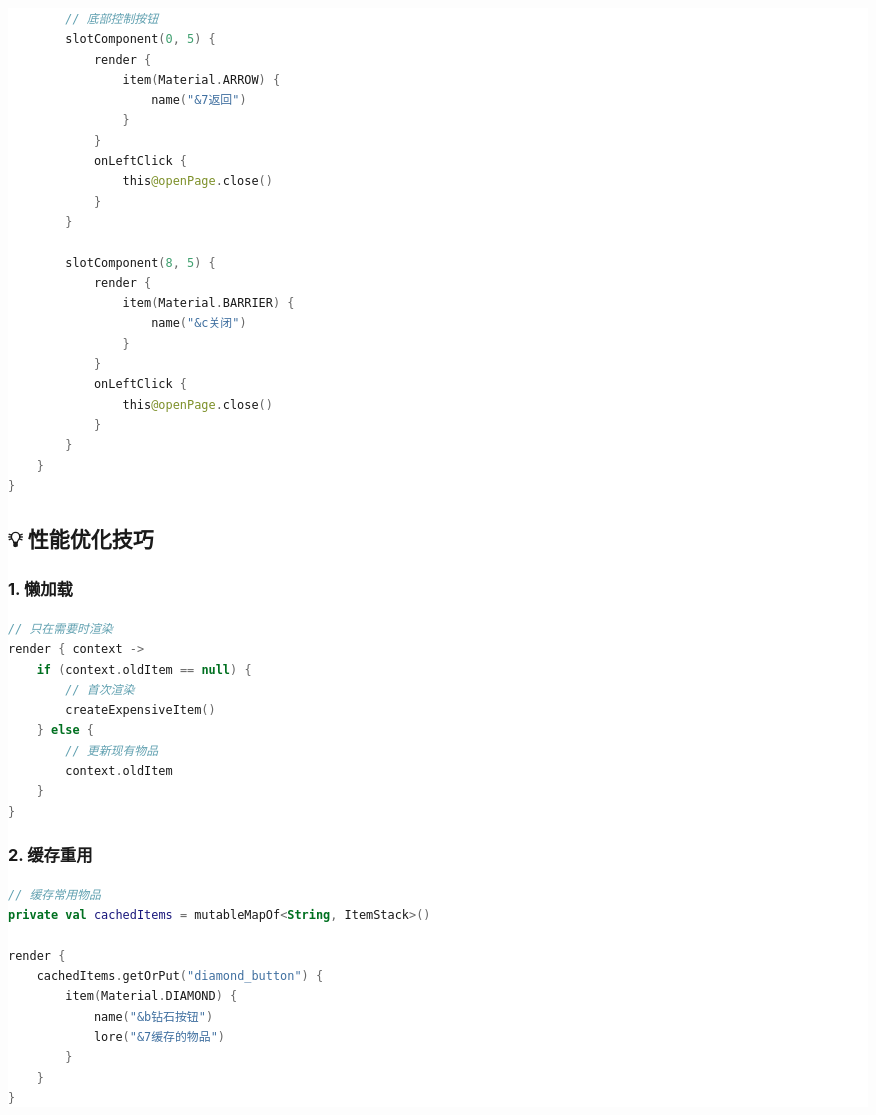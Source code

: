 ```kotlin
        // 底部控制按钮
        slotComponent(0, 5) {
            render {
                item(Material.ARROW) {
                    name("&7返回")
                }
            }
            onLeftClick {
                this@openPage.close()
            }
        }

        slotComponent(8, 5) {
            render {
                item(Material.BARRIER) {
                    name("&c关闭")
                }
            }
            onLeftClick {
                this@openPage.close()
            }
        }
    }
}
```

## 💡 性能优化技巧

### 1. 懒加载
```kotlin
// 只在需要时渲染
render { context ->
    if (context.oldItem == null) {
        // 首次渲染
        createExpensiveItem()
    } else {
        // 更新现有物品
        context.oldItem
    }
}
```

### 2. 缓存重用
```kotlin
// 缓存常用物品
private val cachedItems = mutableMapOf<String, ItemStack>()

render {
    cachedItems.getOrPut("diamond_button") {
        item(Material.DIAMOND) {
            name("&b钻石按钮")
            lore("&7缓存的物品")
        }
    }
}
```
